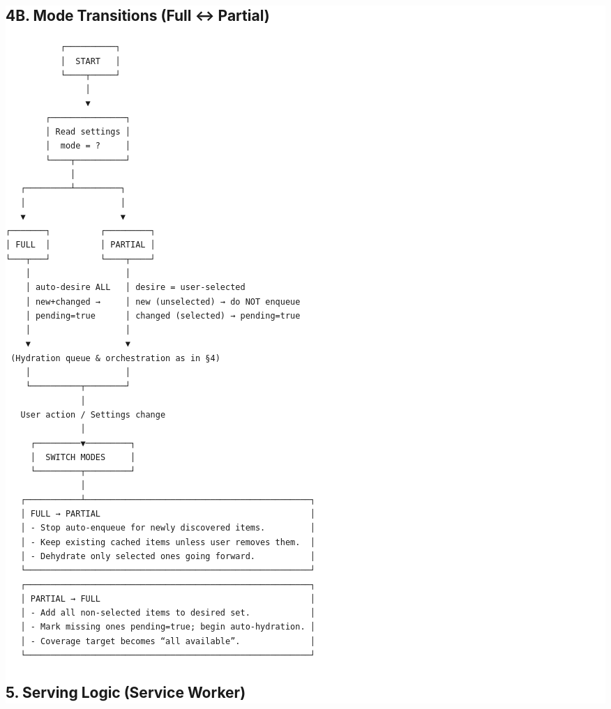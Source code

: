## 4B. Mode Transitions (Full ↔ Partial)

```
           ┌──────────┐
           │  START   │
           └────┬─────┘
                │
                ▼
        ┌───────────────┐
        │ Read settings │
        │  mode = ?     │
        └────┬──────────┘
             │
   ┌─────────┴─────────┐
   │                   │
   ▼                   ▼
┌───────┐          ┌─────────┐
│ FULL  │          │ PARTIAL │
└───┬───┘          └────┬────┘
    │                   │
    │ auto-desire ALL   │ desire = user-selected
    │ new+changed →     │ new (unselected) → do NOT enqueue
    │ pending=true      │ changed (selected) → pending=true
    │                   │
    ▼                   ▼
 (Hydration queue & orchestration as in §4)
    │                   │
    └──────────┬────────┘
               │
   User action / Settings change
               │
     ┌─────────▼─────────┐
     │  SWITCH MODES     │
     └─────────┬─────────┘
               │
   ┌───────────┴─────────────────────────────────────────────┐
   │ FULL → PARTIAL                                          │
   │ - Stop auto-enqueue for newly discovered items.         │
   │ - Keep existing cached items unless user removes them.  │
   │ - Dehydrate only selected ones going forward.           │
   └─────────────────────────────────────────────────────────┘
   ┌─────────────────────────────────────────────────────────┐
   │ PARTIAL → FULL                                          │
   │ - Add all non-selected items to desired set.            │
   │ - Mark missing ones pending=true; begin auto-hydration. │
   │ - Coverage target becomes “all available”.              │
   └─────────────────────────────────────────────────────────┘
```

## 5. Serving Logic (Service Worker)
